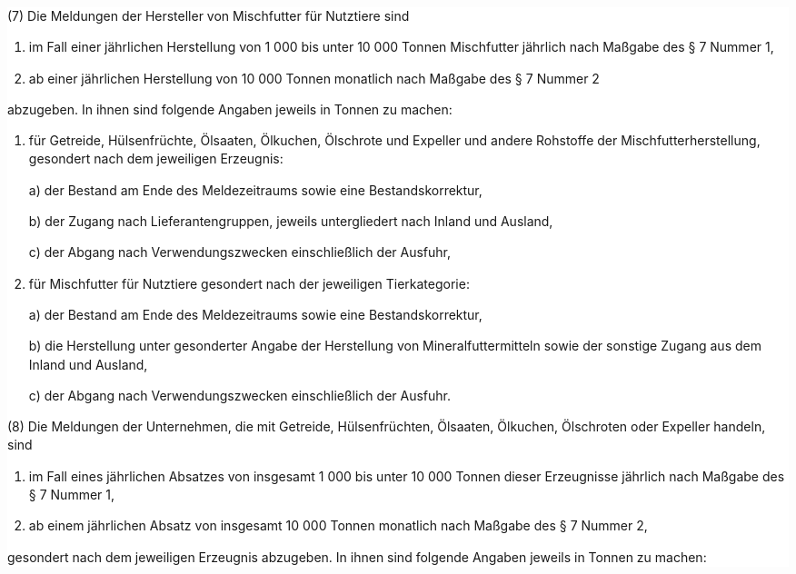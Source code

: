





(7) Die Meldungen der Hersteller von Mischfutter für Nutztiere sind

1.  im Fall einer jährlichen Herstellung von 1 000 bis unter 10 000 Tonnen
    Mischfutter jährlich nach Maßgabe des § 7 Nummer 1,


2.  ab einer jährlichen Herstellung von 10 000 Tonnen monatlich nach
    Maßgabe des § 7 Nummer 2



abzugeben. In ihnen sind folgende Angaben jeweils in Tonnen zu machen:

1.  für Getreide, Hülsenfrüchte, Ölsaaten, Ölkuchen, Ölschrote und
    Expeller und andere Rohstoffe der Mischfutterherstellung, gesondert
    nach dem jeweiligen Erzeugnis:

    a)  der Bestand am Ende des Meldezeitraums sowie eine Bestandskorrektur,


    b)  der Zugang nach Lieferantengruppen, jeweils untergliedert nach Inland
        und Ausland,


    c)  der Abgang nach Verwendungszwecken einschließlich der Ausfuhr,





2.  für Mischfutter für Nutztiere gesondert nach der jeweiligen
    Tierkategorie:

    a)  der Bestand am Ende des Meldezeitraums sowie eine Bestandskorrektur,


    b)  die Herstellung unter gesonderter Angabe der Herstellung von
        Mineralfuttermitteln sowie der sonstige Zugang aus dem Inland und
        Ausland,


    c)  der Abgang nach Verwendungszwecken einschließlich der Ausfuhr.







(8) Die Meldungen der Unternehmen, die mit Getreide, Hülsenfrüchten,
Ölsaaten, Ölkuchen, Ölschroten oder Expeller handeln, sind

1.  im Fall eines jährlichen Absatzes von insgesamt 1 000 bis unter 10 000
    Tonnen dieser Erzeugnisse jährlich nach Maßgabe des § 7 Nummer 1,


2.  ab einem jährlichen Absatz von insgesamt 10 000 Tonnen monatlich nach
    Maßgabe des § 7 Nummer 2,



gesondert nach dem jeweiligen Erzeugnis abzugeben. In ihnen sind
folgende Angaben jeweils in Tonnen zu machen:
